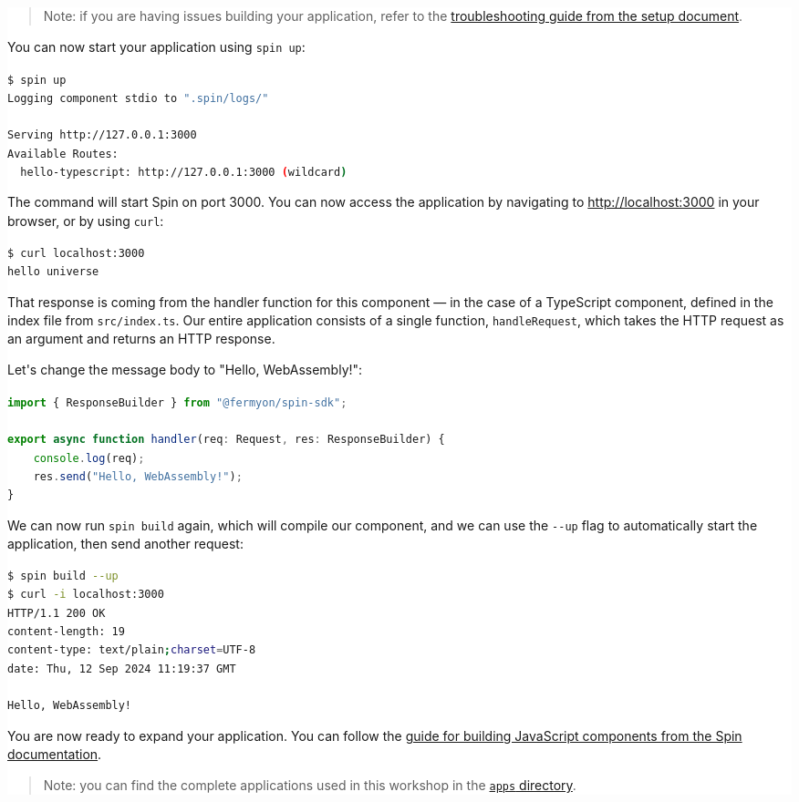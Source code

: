 > Note: if you are having issues building your application, refer to the [troubleshooting guide from the setup document](./00-setup.md#troubleshooting).

You can now start your application using `spin up`:

```bash
$ spin up
Logging component stdio to ".spin/logs/"

Serving http://127.0.0.1:3000
Available Routes:
  hello-typescript: http://127.0.0.1:3000 (wildcard)
```

The command will start Spin on port 3000. You can now access the application by navigating to [http://localhost:3000](http://localhost:3000) in your browser, or by using `curl`:

```bash
$ curl localhost:3000
hello universe
```

That response is coming from the handler function for this component — in the case of a TypeScript component, defined in the index file from `src/index.ts`. Our entire application consists of a single function, `handleRequest`, which takes the HTTP request as an argument and returns an HTTP response.

Let's change the message body to "Hello, WebAssembly!":

```typescript
import { ResponseBuilder } from "@fermyon/spin-sdk";

export async function handler(req: Request, res: ResponseBuilder) {
    console.log(req);
    res.send("Hello, WebAssembly!");
}
```

We can now run `spin build` again, which will compile our component, and we can use the `--up` flag to automatically start the application, then send another request:

```bash
$ spin build --up
$ curl -i localhost:3000
HTTP/1.1 200 OK
content-length: 19
content-type: text/plain;charset=UTF-8
date: Thu, 12 Sep 2024 11:19:37 GMT

Hello, WebAssembly!
```

You are now ready to expand your application. You can follow the [guide for building JavaScript components from the Spin documentation](https://developer.fermyon.com/spin/javascript-components).

> Note: you can find the complete applications used in this workshop in the [`apps` directory](./apps/).
